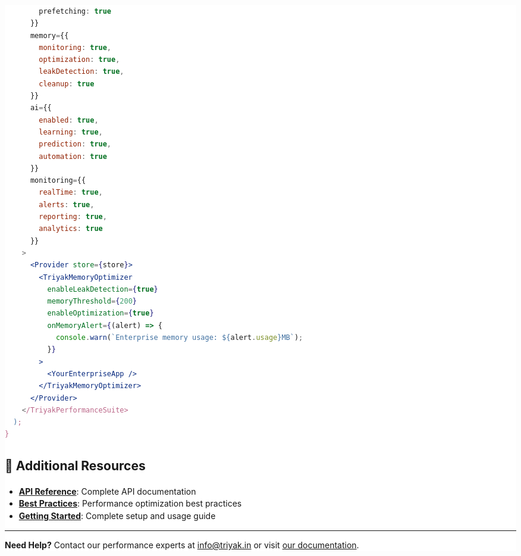 ```jsx
        prefetching: true
      }}
      memory={{
        monitoring: true,
        optimization: true,
        leakDetection: true,
        cleanup: true
      }}
      ai={{
        enabled: true,
        learning: true,
        prediction: true,
        automation: true
      }}
      monitoring={{
        realTime: true,
        alerts: true,
        reporting: true,
        analytics: true
      }}
    >
      <Provider store={store}>
        <TriyakMemoryOptimizer
          enableLeakDetection={true}
          memoryThreshold={200}
          enableOptimization={true}
          onMemoryAlert={(alert) => {
            console.warn(`Enterprise memory usage: ${alert.usage}MB`);
          }}
        >
          <YourEnterpriseApp />
        </TriyakMemoryOptimizer>
      </Provider>
    </TriyakPerformanceSuite>
  );
}
```

## 🔗 **Additional Resources**

- **[API Reference](./API-REFERENCE.md)**: Complete API documentation
- **[Best Practices](./BEST-PRACTICES.md)**: Performance optimization best practices
- **[Getting Started](./README.md)**: Complete setup and usage guide

---

**Need Help?** Contact our performance experts at [info@triyak.in](mailto:info@triyak.in) or visit [our documentation](https://www.triyak.in/docs/react-performance).

